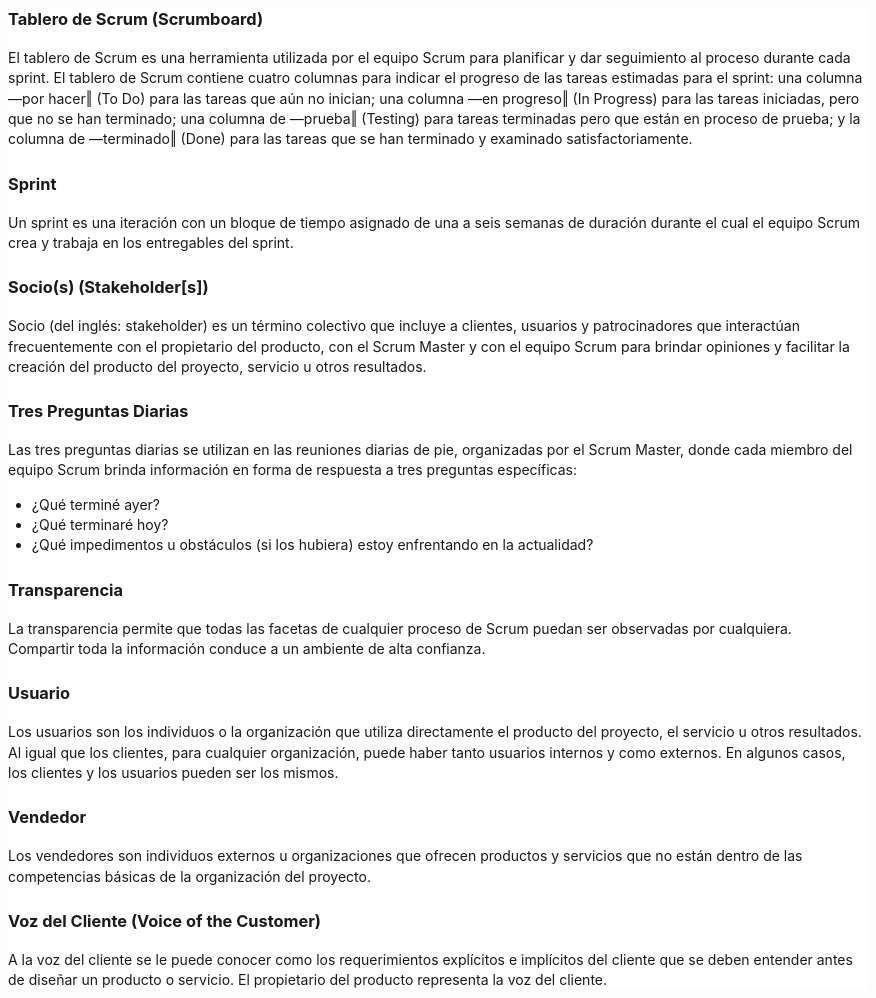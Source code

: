 ### Tablero de Scrum (Scrumboard)
El tablero de Scrum es una herramienta utilizada por el equipo Scrum para planificar y dar seguimiento al
proceso durante cada sprint. El tablero de Scrum contiene cuatro columnas para indicar el progreso de las tareas estimadas para el sprint: una columna ―por hacer‖ (To Do) para las tareas que aún no inician; una columna ―en progreso‖ (In Progress) para las tareas iniciadas, pero que no se han terminado; una columna de ―prueba‖ (Testing) para tareas terminadas pero que están en proceso de prueba; y la columna de ―terminado‖ (Done) para las tareas que se han terminado y examinado satisfactoriamente.

### Sprint
Un sprint es una iteración con un bloque de tiempo asignado de una a seis semanas de duración durante el cual el equipo Scrum crea y trabaja en los entregables del sprint.

### Socio(s) (Stakeholder[s])
Socio (del inglés: stakeholder) es un término colectivo que incluye a clientes, usuarios y patrocinadores que interactúan frecuentemente con el propietario del producto, con el Scrum Master y con el equipo Scrum para brindar opiniones y facilitar la creación del producto del proyecto, servicio u otros resultados.

### Tres Preguntas Diarias
Las tres preguntas diarias se utilizan en las reuniones diarias de pie, organizadas por el Scrum Master,
donde cada miembro del equipo Scrum brinda información en forma de respuesta a tres preguntas
específicas:   

- ¿Qué terminé ayer?   
- ¿Qué terminaré hoy?
- ¿Qué impedimentos u obstáculos (si los hubiera) estoy enfrentando en la actualidad?   

### Transparencia
La transparencia permite que todas las facetas de cualquier proceso de Scrum puedan ser observadas por cualquiera.   
Compartir toda la información conduce a un ambiente de alta confianza.

### Usuario
Los usuarios son los individuos o la organización que utiliza directamente el producto del proyecto, el
servicio u otros resultados. Al igual que los clientes, para cualquier organización, puede haber tanto
usuarios internos y como externos. En algunos casos, los clientes y los usuarios pueden ser los mismos.

### Vendedor
Los vendedores son individuos externos u organizaciones que ofrecen productos y servicios que no están dentro de las competencias básicas de la organización del proyecto.

### Voz del Cliente (Voice of the Customer)
A la voz del cliente se le puede conocer como los requerimientos explícitos e implícitos del cliente que se
deben entender antes de diseñar un producto o servicio. El propietario del producto representa la voz del
cliente.
